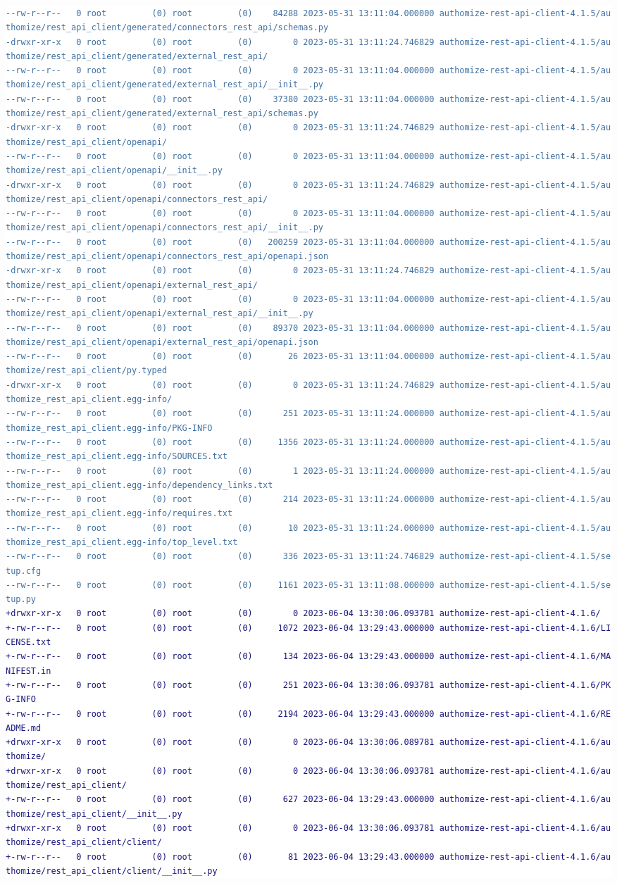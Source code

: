 ```diff
--rw-r--r--   0 root         (0) root         (0)    84288 2023-05-31 13:11:04.000000 authomize-rest-api-client-4.1.5/authomize/rest_api_client/generated/connectors_rest_api/schemas.py
-drwxr-xr-x   0 root         (0) root         (0)        0 2023-05-31 13:11:24.746829 authomize-rest-api-client-4.1.5/authomize/rest_api_client/generated/external_rest_api/
--rw-r--r--   0 root         (0) root         (0)        0 2023-05-31 13:11:04.000000 authomize-rest-api-client-4.1.5/authomize/rest_api_client/generated/external_rest_api/__init__.py
--rw-r--r--   0 root         (0) root         (0)    37380 2023-05-31 13:11:04.000000 authomize-rest-api-client-4.1.5/authomize/rest_api_client/generated/external_rest_api/schemas.py
-drwxr-xr-x   0 root         (0) root         (0)        0 2023-05-31 13:11:24.746829 authomize-rest-api-client-4.1.5/authomize/rest_api_client/openapi/
--rw-r--r--   0 root         (0) root         (0)        0 2023-05-31 13:11:04.000000 authomize-rest-api-client-4.1.5/authomize/rest_api_client/openapi/__init__.py
-drwxr-xr-x   0 root         (0) root         (0)        0 2023-05-31 13:11:24.746829 authomize-rest-api-client-4.1.5/authomize/rest_api_client/openapi/connectors_rest_api/
--rw-r--r--   0 root         (0) root         (0)        0 2023-05-31 13:11:04.000000 authomize-rest-api-client-4.1.5/authomize/rest_api_client/openapi/connectors_rest_api/__init__.py
--rw-r--r--   0 root         (0) root         (0)   200259 2023-05-31 13:11:04.000000 authomize-rest-api-client-4.1.5/authomize/rest_api_client/openapi/connectors_rest_api/openapi.json
-drwxr-xr-x   0 root         (0) root         (0)        0 2023-05-31 13:11:24.746829 authomize-rest-api-client-4.1.5/authomize/rest_api_client/openapi/external_rest_api/
--rw-r--r--   0 root         (0) root         (0)        0 2023-05-31 13:11:04.000000 authomize-rest-api-client-4.1.5/authomize/rest_api_client/openapi/external_rest_api/__init__.py
--rw-r--r--   0 root         (0) root         (0)    89370 2023-05-31 13:11:04.000000 authomize-rest-api-client-4.1.5/authomize/rest_api_client/openapi/external_rest_api/openapi.json
--rw-r--r--   0 root         (0) root         (0)       26 2023-05-31 13:11:04.000000 authomize-rest-api-client-4.1.5/authomize/rest_api_client/py.typed
-drwxr-xr-x   0 root         (0) root         (0)        0 2023-05-31 13:11:24.746829 authomize-rest-api-client-4.1.5/authomize_rest_api_client.egg-info/
--rw-r--r--   0 root         (0) root         (0)      251 2023-05-31 13:11:24.000000 authomize-rest-api-client-4.1.5/authomize_rest_api_client.egg-info/PKG-INFO
--rw-r--r--   0 root         (0) root         (0)     1356 2023-05-31 13:11:24.000000 authomize-rest-api-client-4.1.5/authomize_rest_api_client.egg-info/SOURCES.txt
--rw-r--r--   0 root         (0) root         (0)        1 2023-05-31 13:11:24.000000 authomize-rest-api-client-4.1.5/authomize_rest_api_client.egg-info/dependency_links.txt
--rw-r--r--   0 root         (0) root         (0)      214 2023-05-31 13:11:24.000000 authomize-rest-api-client-4.1.5/authomize_rest_api_client.egg-info/requires.txt
--rw-r--r--   0 root         (0) root         (0)       10 2023-05-31 13:11:24.000000 authomize-rest-api-client-4.1.5/authomize_rest_api_client.egg-info/top_level.txt
--rw-r--r--   0 root         (0) root         (0)      336 2023-05-31 13:11:24.746829 authomize-rest-api-client-4.1.5/setup.cfg
--rw-r--r--   0 root         (0) root         (0)     1161 2023-05-31 13:11:08.000000 authomize-rest-api-client-4.1.5/setup.py
+drwxr-xr-x   0 root         (0) root         (0)        0 2023-06-04 13:30:06.093781 authomize-rest-api-client-4.1.6/
+-rw-r--r--   0 root         (0) root         (0)     1072 2023-06-04 13:29:43.000000 authomize-rest-api-client-4.1.6/LICENSE.txt
+-rw-r--r--   0 root         (0) root         (0)      134 2023-06-04 13:29:43.000000 authomize-rest-api-client-4.1.6/MANIFEST.in
+-rw-r--r--   0 root         (0) root         (0)      251 2023-06-04 13:30:06.093781 authomize-rest-api-client-4.1.6/PKG-INFO
+-rw-r--r--   0 root         (0) root         (0)     2194 2023-06-04 13:29:43.000000 authomize-rest-api-client-4.1.6/README.md
+drwxr-xr-x   0 root         (0) root         (0)        0 2023-06-04 13:30:06.089781 authomize-rest-api-client-4.1.6/authomize/
+drwxr-xr-x   0 root         (0) root         (0)        0 2023-06-04 13:30:06.093781 authomize-rest-api-client-4.1.6/authomize/rest_api_client/
+-rw-r--r--   0 root         (0) root         (0)      627 2023-06-04 13:29:43.000000 authomize-rest-api-client-4.1.6/authomize/rest_api_client/__init__.py
+drwxr-xr-x   0 root         (0) root         (0)        0 2023-06-04 13:30:06.093781 authomize-rest-api-client-4.1.6/authomize/rest_api_client/client/
+-rw-r--r--   0 root         (0) root         (0)       81 2023-06-04 13:29:43.000000 authomize-rest-api-client-4.1.6/authomize/rest_api_client/client/__init__.py
```